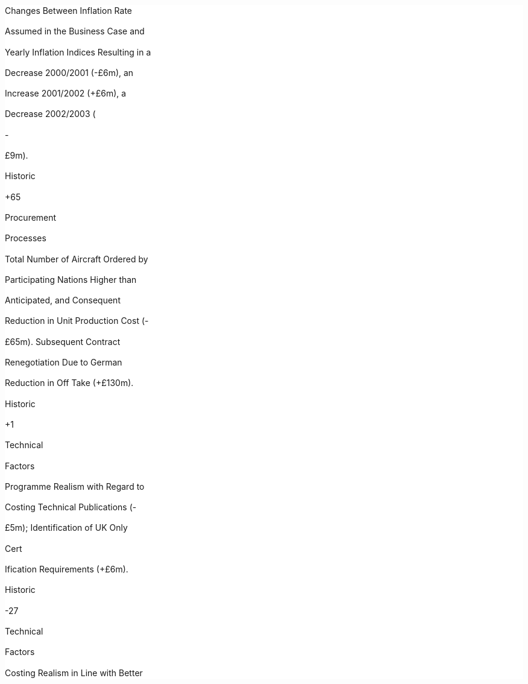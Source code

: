 Changes Between Inflation Rate

Assumed in the Business Case and

Yearly Inflation Indices Resulting in a

Decrease 2000/2001 (-£6m), an

Increase 2001/2002 (+£6m), a

Decrease 2002/2003 (

\-

£9m).

Historic

+65

Procurement

Processes

Total Number of Aircraft Ordered by

Participating Nations Higher than

Anticipated, and Consequent

Reduction in Unit Production Cost (-

£65m). Subsequent Contract

Renegotiation Due to German

Reduction in Off Take (+£130m).

Historic

+1

Technical

Factors

Programme Realism with Regard to

Costing Technical Publications (-

£5m); Identification of UK Only

Cert

Ification Requirements (+£6m).

Historic

-27

Technical

Factors

Costing Realism in Line with Better
